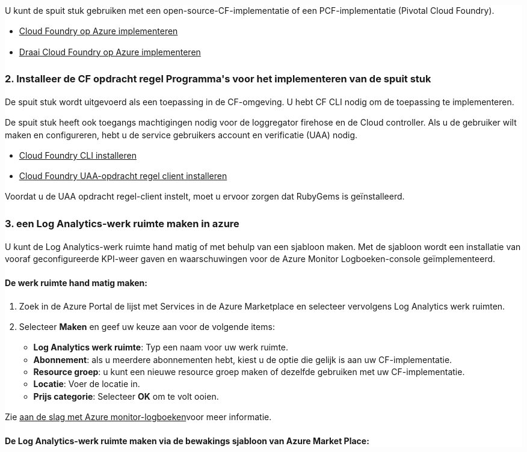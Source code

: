 U kunt de spuit stuk gebruiken met een open-source-CF-implementatie of een PCF-implementatie (Pivotal Cloud Foundry).

* [Cloud Foundry op Azure implementeren](https://github.com/cloudfoundry-incubator/bosh-azure-cpi-release/blob/master/docs/guidance.md)

* [Draai Cloud Foundry op Azure implementeren](https://docs.pivotal.io/pivotalcf/1-11/customizing/azure.html)

### <a name="2-install-the-cf-command-line-tools-for-deploying-the-nozzle"></a>2. Installeer de CF opdracht regel Programma's voor het implementeren van de spuit stuk

De spuit stuk wordt uitgevoerd als een toepassing in de CF-omgeving. U hebt CF CLI nodig om de toepassing te implementeren.

De spuit stuk heeft ook toegangs machtigingen nodig voor de loggregator firehose en de Cloud controller. Als u de gebruiker wilt maken en configureren, hebt u de service gebruikers account en verificatie (UAA) nodig.

* [Cloud Foundry CLI installeren](https://docs.cloudfoundry.org/cf-cli/install-go-cli.html)

* [Cloud Foundry UAA-opdracht regel client installeren](https://github.com/cloudfoundry/cf-uaac/blob/master/README.md)

Voordat u de UAA opdracht regel-client instelt, moet u ervoor zorgen dat RubyGems is geïnstalleerd.

### <a name="3-create-a-log-analytics-workspace-in-azure"></a>3. een Log Analytics-werk ruimte maken in azure

U kunt de Log Analytics-werk ruimte hand matig of met behulp van een sjabloon maken. Met de sjabloon wordt een installatie van vooraf geconfigureerde KPI-weer gaven en waarschuwingen voor de Azure Monitor Logboeken-console geïmplementeerd. 

#### <a name="to-create-the-workspace-manually"></a>De werk ruimte hand matig maken:

1. Zoek in de Azure Portal de lijst met Services in de Azure Marketplace en selecteer vervolgens Log Analytics werk ruimten.
2. Selecteer **Maken** en geef uw keuze aan voor de volgende items:

   * **Log Analytics werk ruimte**: Typ een naam voor uw werk ruimte.
   * **Abonnement**: als u meerdere abonnementen hebt, kiest u de optie die gelijk is aan uw CF-implementatie.
   * **Resource groep**: u kunt een nieuwe resource groep maken of dezelfde gebruiken met uw CF-implementatie.
   * **Locatie**: Voer de locatie in.
   * **Prijs categorie**: Selecteer **OK** om te volt ooien.

Zie [aan de slag met Azure monitor-logboeken](../azure-monitor/overview.md)voor meer informatie.

#### <a name="to-create-the-log-analytics-workspace-through-the-monitoring-template-from-azure-market-place"></a>De Log Analytics-werk ruimte maken via de bewakings sjabloon van Azure Market Place:

